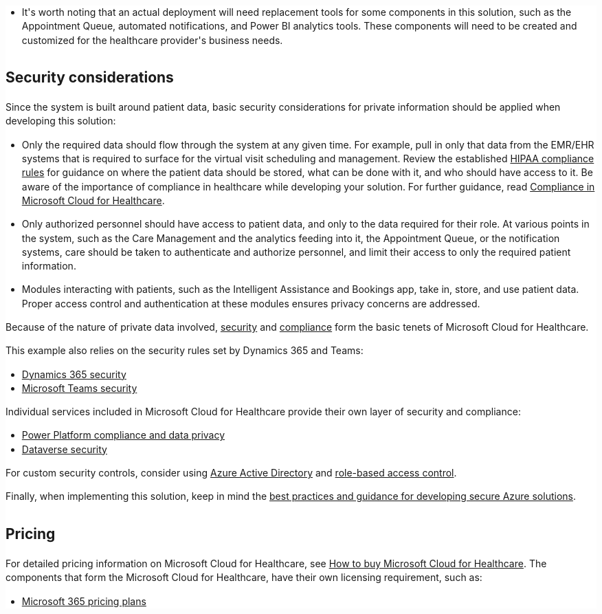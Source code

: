 - It's worth noting that an actual deployment will need replacement tools for some components in this solution, such as the Appointment Queue, automated notifications, and Power BI analytics tools. These components will need to be created and customized for the healthcare provider's business needs.

## Security considerations

Since the system is built around patient data, basic security considerations for private information should be applied when developing this solution:

- Only the required data should flow through the system at any given time. For example, pull in only that data from the EMR/EHR systems that is required to surface for the virtual visit scheduling and management. Review the established [HIPAA compliance rules](https://www.hhs.gov/hipaa/index.html) for guidance on where the patient data should be stored, what can be done with it, and who should have access to it. Be aware of the importance of compliance in healthcare while developing your solution. For further guidance, read [Compliance in Microsoft Cloud for Healthcare](/industry/healthcare/compliance-overview).

- Only authorized personnel should have access to patient data, and only to the data required for their role. At various points in the system, such as the Care Management and the analytics feeding into it, the Appointment Queue, or the notification systems, care should be taken to authenticate and authorize personnel, and limit their access to only the required patient information.

- Modules interacting with patients, such as the Intelligent Assistance and Bookings app, take in, store, and use patient data. Proper access control and authentication at these modules ensures privacy concerns are addressed.

Because of the nature of private data involved, [security](/industry/healthcare/security-overview) and [compliance](/industry/healthcare/compliance-overview) form the basic tenets of Microsoft Cloud for Healthcare.

This example also relies on the security rules set by Dynamics 365 and Teams:

- [Dynamics 365 security](/learn/modules/recognize-dynamics-365-security/)
- [Microsoft Teams security](/microsoftteams/security-compliance-overview)

Individual services included in Microsoft Cloud for Healthcare provide their own layer of security and compliance:

- [Power Platform compliance and data privacy](/power-platform/admin/wp-compliance-data-privacy)
- [Dataverse security](/power-platform/admin/wp-security)

For custom security controls, consider using [Azure Active Directory](/azure/active-directory/fundamentals/active-directory-whatis) and [role-based access control](/azure/role-based-access-control/best-practices).

Finally, when implementing this solution, keep in mind the [best practices and guidance for developing secure Azure solutions](/azure/security/fundamentals/overview).

## Pricing

For detailed pricing information on Microsoft Cloud for Healthcare, see [How to buy Microsoft Cloud for Healthcare](/industry/healthcare/buy). The components that form the Microsoft Cloud for Healthcare, have their own licensing requirement, such as:

- [Microsoft 365 pricing plans](https://www.microsoft.com/microsoft-365/compare-microsoft-365-enterprise-plans)

